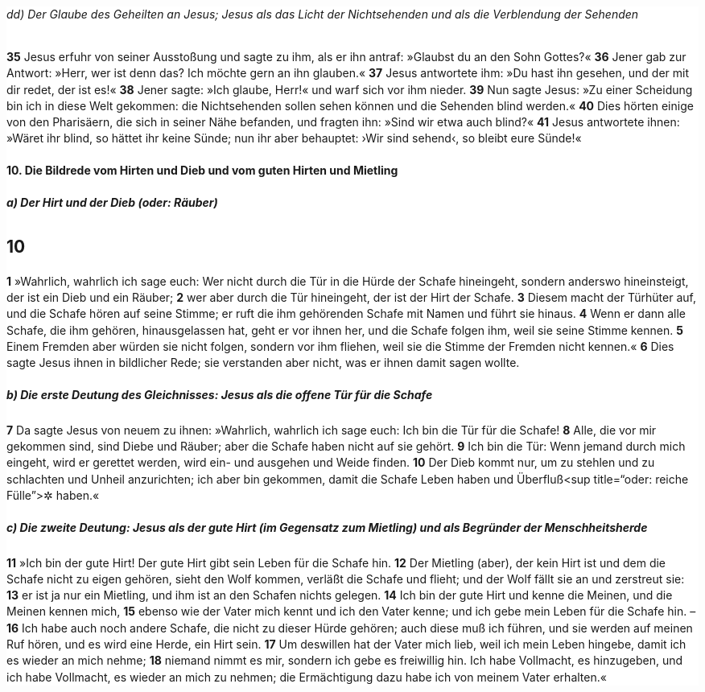 ###### dd) Der Glaube des Geheilten an Jesus; Jesus als das Licht der Nichtsehenden und als die Verblendung der Sehenden

**35** Jesus erfuhr von seiner Ausstoßung und sagte zu ihm, als er ihn antraf: »Glaubst du an den Sohn Gottes?«
**36** Jener gab zur Antwort: »Herr, wer ist denn das? Ich möchte gern an ihn glauben.«
**37** Jesus antwortete ihm: »Du hast ihn gesehen, und der mit dir redet, der ist es!«
**38** Jener sagte: »Ich glaube, Herr!« und warf sich vor ihm nieder.
**39** Nun sagte Jesus: »Zu einer Scheidung bin ich in diese Welt gekommen: die Nichtsehenden sollen sehen können und die Sehenden blind werden.«
**40** Dies hörten einige von den Pharisäern, die sich in seiner Nähe befanden, und fragten ihn: »Sind wir etwa auch blind?«
**41** Jesus antwortete ihnen: »Wäret ihr blind, so hättet ihr keine Sünde; nun ihr aber behauptet: ›Wir sind sehend‹, so bleibt eure Sünde!«

#### 10. Die Bildrede vom Hirten und Dieb und vom guten Hirten und Mietling

##### a) Der Hirt und der Dieb (oder: Räuber)

## 10
**1** »Wahrlich, wahrlich ich sage euch: Wer nicht durch die Tür in die Hürde der Schafe hineingeht, sondern anderswo hineinsteigt, der ist ein Dieb und ein Räuber;
**2** wer aber durch die Tür hineingeht, der ist der Hirt der Schafe.
**3** Diesem macht der Türhüter auf, und die Schafe hören auf seine Stimme; er ruft die ihm gehörenden Schafe mit Namen und führt sie hinaus.
**4** Wenn er dann alle Schafe, die ihm gehören, hinausgelassen hat, geht er vor ihnen her, und die Schafe folgen ihm, weil sie seine Stimme kennen.
**5** Einem Fremden aber würden sie nicht folgen, sondern vor ihm fliehen, weil sie die Stimme der Fremden nicht kennen.«
**6** Dies sagte Jesus ihnen in bildlicher Rede; sie verstanden aber nicht, was er ihnen damit sagen wollte.

##### b) Die erste Deutung des Gleichnisses: Jesus als die offene Tür für die Schafe

**7** Da sagte Jesus von neuem zu ihnen: »Wahrlich, wahrlich ich sage euch: Ich bin die Tür für die Schafe!
**8** Alle, die vor mir gekommen sind, sind Diebe und Räuber; aber die Schafe haben nicht auf sie gehört.
**9** Ich bin die Tür: Wenn jemand durch mich eingeht, wird er gerettet werden, wird ein- und ausgehen und Weide finden.
**10** Der Dieb kommt nur, um zu stehlen und zu schlachten und Unheil anzurichten; ich aber bin gekommen, damit die Schafe Leben haben und Überfluß<sup title=“oder: reiche Fülle”>&#x2732;</sup> haben.«

##### c) Die zweite Deutung: Jesus als der gute Hirt (im Gegensatz zum Mietling) und als Begründer der Menschheitsherde

**11** »Ich bin der gute Hirt! Der gute Hirt gibt sein Leben für die Schafe hin.
**12** Der Mietling (aber), der kein Hirt ist und dem die Schafe nicht zu eigen gehören, sieht den Wolf kommen, verläßt die Schafe und flieht; und der Wolf fällt sie an und zerstreut sie:
**13** er ist ja nur ein Mietling, und ihm ist an den Schafen nichts gelegen.
**14** Ich bin der gute Hirt und kenne die Meinen, und die Meinen kennen mich,
**15** ebenso wie der Vater mich kennt und ich den Vater kenne; und ich gebe mein Leben für die Schafe hin. –
**16** Ich habe auch noch andere Schafe, die nicht zu dieser Hürde gehören; auch diese muß ich führen, und sie werden auf meinen Ruf hören, und es wird eine Herde, ein Hirt sein.
**17** Um deswillen hat der Vater mich lieb, weil ich mein Leben hingebe, damit ich es wieder an mich nehme;
**18** niemand nimmt es mir, sondern ich gebe es freiwillig hin. Ich habe Vollmacht, es hinzugeben, und ich habe Vollmacht, es wieder an mich zu nehmen; die Ermächtigung dazu habe ich von meinem Vater erhalten.«

